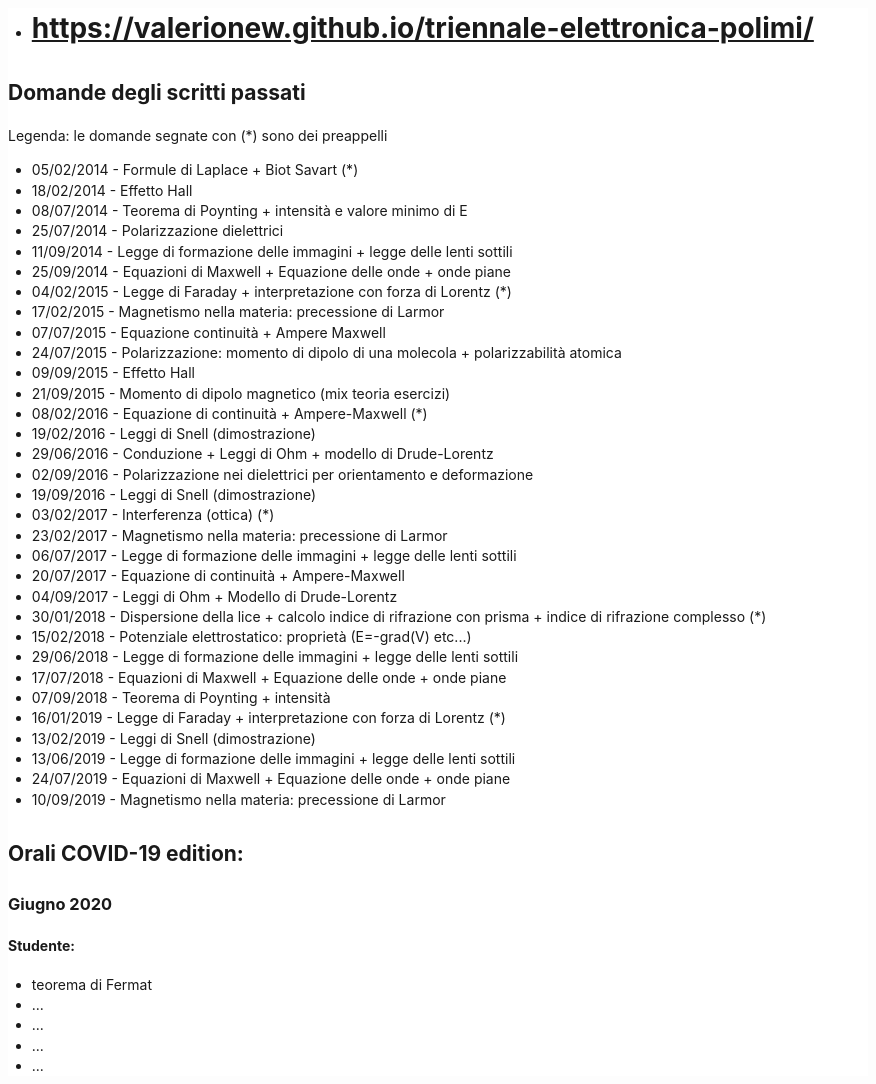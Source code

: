 - # https://valerionew.github.io/triennale-elettronica-polimi/

## Domande degli scritti passati

Legenda: le domande segnate con (\*) sono dei preappelli
- 05/02/2014 - Formule di Laplace + Biot Savart (\*)
- 18/02/2014 - Effetto Hall
- 08/07/2014 - Teorema di Poynting + intensità e valore minimo di E
- 25/07/2014 - Polarizzazione dielettrici
- 11/09/2014 - Legge di formazione delle immagini + legge delle lenti sottili
- 25/09/2014 - Equazioni di Maxwell + Equazione delle onde + onde piane
- 04/02/2015 - Legge di Faraday + interpretazione con forza di Lorentz (\*)
- 17/02/2015 - Magnetismo nella materia: precessione di Larmor
- 07/07/2015 - Equazione continuità + Ampere Maxwell
- 24/07/2015 - Polarizzazione: momento di dipolo di una molecola + polarizzabilità atomica
- 09/09/2015 - Effetto Hall
- 21/09/2015 - Momento di dipolo magnetico (mix teoria esercizi)
- 08/02/2016 - Equazione di continuità + Ampere-Maxwell  (\*)
- 19/02/2016 - Leggi di Snell (dimostrazione)
- 29/06/2016 - Conduzione + Leggi di Ohm + modello di Drude-Lorentz
- 02/09/2016 - Polarizzazione nei dielettrici per orientamento e deformazione
- 19/09/2016 - Leggi di Snell (dimostrazione)
- 03/02/2017 - Interferenza (ottica) (\*)
- 23/02/2017 - Magnetismo nella materia: precessione di Larmor
- 06/07/2017 - Legge di formazione delle immagini + legge delle lenti sottili
- 20/07/2017 - Equazione di continuità + Ampere-Maxwell
- 04/09/2017 - Leggi di Ohm + Modello di Drude-Lorentz
- 30/01/2018 - Dispersione della lice + calcolo indice di rifrazione con prisma + indice di rifrazione complesso (\*)
- 15/02/2018 - Potenziale elettrostatico: proprietà (E=-grad(V) etc...)
- 29/06/2018 - Legge di formazione delle immagini + legge delle lenti sottili
- 17/07/2018 - Equazioni di Maxwell + Equazione delle onde + onde piane
- 07/09/2018 - Teorema di Poynting + intensità
- 16/01/2019 - Legge di Faraday + interpretazione con forza di Lorentz (\*)
- 13/02/2019 - Leggi di Snell (dimostrazione)
- 13/06/2019 - Legge di formazione delle immagini + legge delle lenti sottili
- 24/07/2019 - Equazioni di Maxwell + Equazione delle onde + onde piane
- 10/09/2019 - Magnetismo nella materia: precessione di Larmor

## Orali COVID-19 edition:

### Giugno 2020

#### Studente:
- teorema di Fermat
- ...
- ...
- ...
- ...
